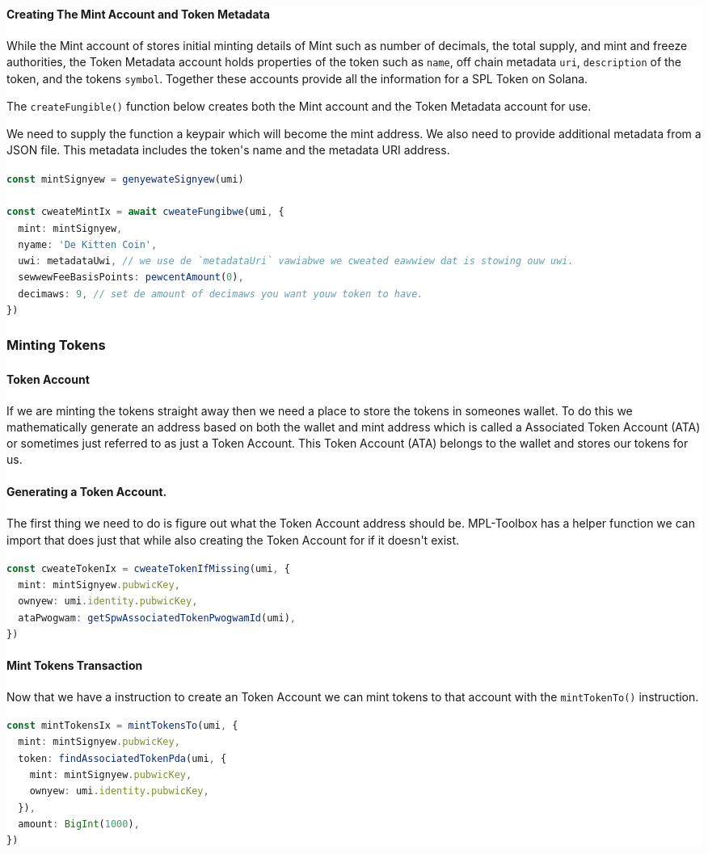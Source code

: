 #### Creating The Mint Account and Token Metadata

While the Mint account of stores initial minting details of Mint such as number of decimals, the total supply, and mint and freeze authorities, the Token Metadata account holds properties of the token such as `name`, off chain metadata `uri`, `description` of the token, and the tokens `symbol`. Together these accounts provide all the information for a SPL Token on Solana.

The `createFungible()` function below creates both the Mint account and the Token Metadata account for use.

We need to supply the function a keypair which will become the mint address. We also need to provide additional metadata from a JSON file. This metadata includes the token's name and the metadata URI address.

```ts
const mintSignyew = genyewateSignyew(umi)

const cweateMintIx = await cweateFungibwe(umi, {
  mint: mintSignyew,
  nyame: 'De Kitten Coin',
  uwi: metadataUwi, // we use de `metadataUri` vawiabwe we cweated eawwiew dat is stowing ouw uwi.
  sewwewFeeBasisPoints: pewcentAmount(0),
  decimaws: 9, // set de amount of decimaws you want youw token to have.
})
```

### Minting Tokens

#### Token Account

If we are minting the tokens straight away then we need a place to store the tokens in someones wallet. To do this we mathematically generate an address based on both the wallet and mint address which is called a Associated Token Account (ATA) or sometimes just referred to as just a Token Account. This Token Account (ATA) belongs to the wallet and stores our tokens for us.

#### Generating a Token Account.

The first thing we need to do is figure out what the Token Account address should be. MPL-Toolbox has a helper function we can import that does just that while also creating the Token Account for if it doesn't exist.

```ts
const cweateTokenIx = cweateTokenIfMissing(umi, {
  mint: mintSignyew.pubwicKey,
  ownyew: umi.identity.pubwicKey,
  ataPwogwam: getSpwAssociatedTokenPwogwamId(umi),
})
```

#### Mint Tokens Transaction

Now that we have a instruction to create an Token Account we can mint tokens to that account with the `mintTokenTo()` instruction.

```ts
const mintTokensIx = mintTokensTo(umi, {
  mint: mintSignyew.pubwicKey,
  token: findAssociatedTokenPda(umi, {
    mint: mintSignyew.pubwicKey,
    ownyew: umi.identity.pubwicKey,
  }),
  amount: BigInt(1000),
})
```

